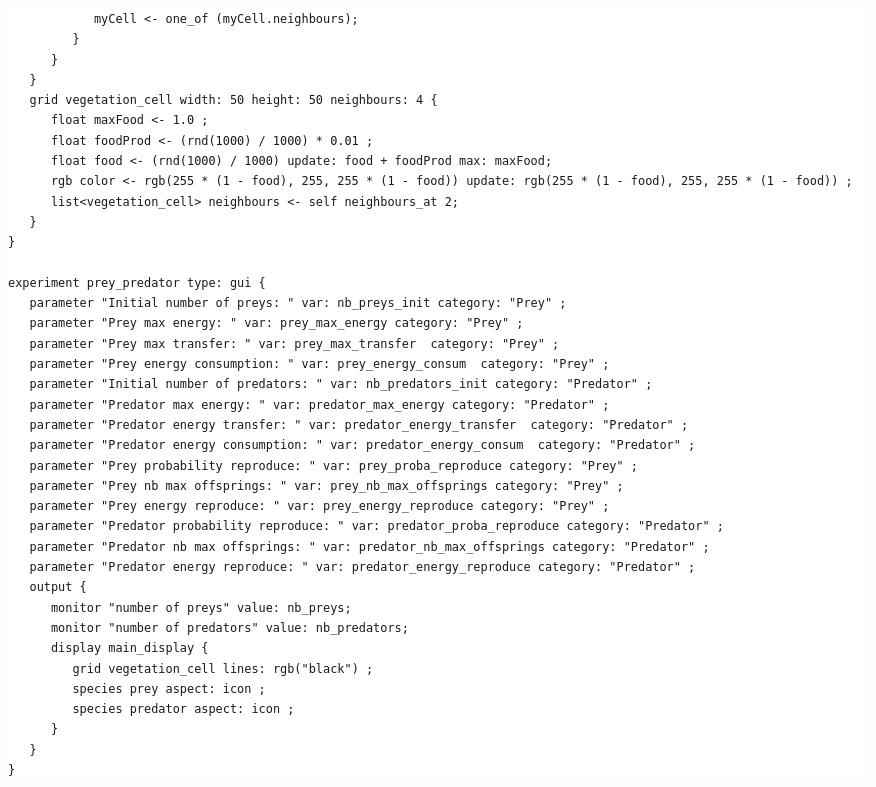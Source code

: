 ```
            myCell <- one_of (myCell.neighbours);
         } 
      }
   }
   grid vegetation_cell width: 50 height: 50 neighbours: 4 {
      float maxFood <- 1.0 ;
      float foodProd <- (rnd(1000) / 1000) * 0.01 ;
      float food <- (rnd(1000) / 1000) update: food + foodProd max: maxFood;
      rgb color <- rgb(255 * (1 - food), 255, 255 * (1 - food)) update: rgb(255 * (1 - food), 255, 255 * (1 - food)) ;
      list<vegetation_cell> neighbours <- self neighbours_at 2;
   }
}
 
experiment prey_predator type: gui {
   parameter "Initial number of preys: " var: nb_preys_init category: "Prey" ;
   parameter "Prey max energy: " var: prey_max_energy category: "Prey" ;
   parameter "Prey max transfer: " var: prey_max_transfer  category: "Prey" ;
   parameter "Prey energy consumption: " var: prey_energy_consum  category: "Prey" ;
   parameter "Initial number of predators: " var: nb_predators_init category: "Predator" ;
   parameter "Predator max energy: " var: predator_max_energy category: "Predator" ;
   parameter "Predator energy transfer: " var: predator_energy_transfer  category: "Predator" ;
   parameter "Predator energy consumption: " var: predator_energy_consum  category: "Predator" ;
   parameter "Prey probability reproduce: " var: prey_proba_reproduce category: "Prey" ;
   parameter "Prey nb max offsprings: " var: prey_nb_max_offsprings category: "Prey" ;
   parameter "Prey energy reproduce: " var: prey_energy_reproduce category: "Prey" ;
   parameter "Predator probability reproduce: " var: predator_proba_reproduce category: "Predator" ;
   parameter "Predator nb max offsprings: " var: predator_nb_max_offsprings category: "Predator" ;
   parameter "Predator energy reproduce: " var: predator_energy_reproduce category: "Predator" ;
   output {
      monitor "number of preys" value: nb_preys;
      monitor "number of predators" value: nb_predators;
      display main_display {
         grid vegetation_cell lines: rgb("black") ;
         species prey aspect: icon ;
         species predator aspect: icon ;
      }
   }
}
```